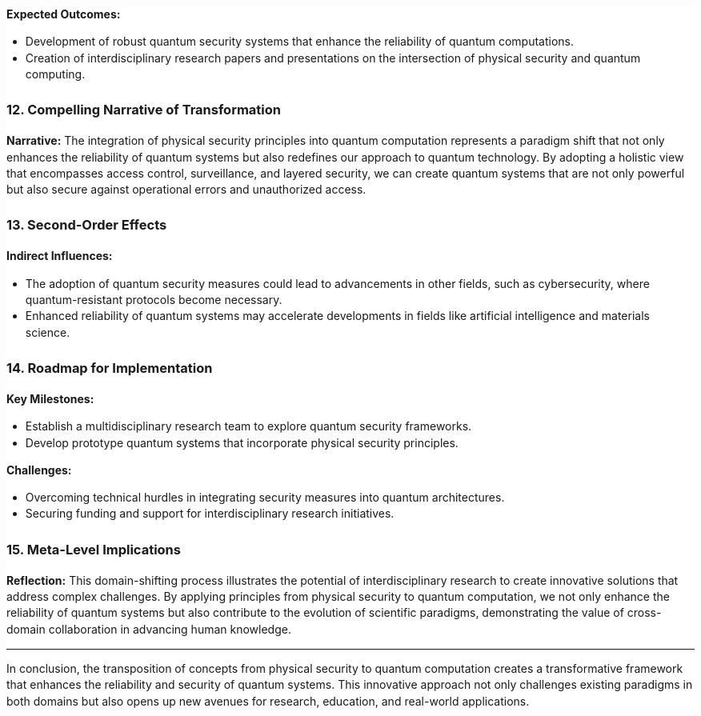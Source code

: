 **Expected Outcomes:**
- Development of robust quantum security systems that enhance the reliability of quantum computations.
- Creation of interdisciplinary research papers and presentations on the intersection of physical security and quantum computing.

### 12. Compelling Narrative of Transformation

**Narrative:**
The integration of physical security principles into quantum computation represents a paradigm shift that not only enhances the reliability of quantum systems but also redefines our approach to quantum technology. By adopting a holistic view that encompasses access control, surveillance, and layered security, we can create quantum systems that are not only powerful but also secure against operational errors and unauthorized access.

### 13. Second-Order Effects

**Indirect Influences:**
- The adoption of quantum security measures could lead to advancements in other fields, such as cybersecurity, where quantum-resistant protocols become necessary.
- Enhanced reliability of quantum systems may accelerate developments in fields like artificial intelligence and materials science.

### 14. Roadmap for Implementation

**Key Milestones:**
- Establish a multidisciplinary research team to explore quantum security frameworks.
- Develop prototype quantum systems that incorporate physical security principles.

**Challenges:**
- Overcoming technical hurdles in integrating security measures into quantum architectures.
- Securing funding and support for interdisciplinary research initiatives.

### 15. Meta-Level Implications

**Reflection:**
This domain-shifting process illustrates the potential of interdisciplinary research to create innovative solutions that address complex challenges. By applying principles from physical security to quantum computation, we not only enhance the reliability of quantum systems but also contribute to the evolution of scientific paradigms, demonstrating the value of cross-domain collaboration in advancing human knowledge.

---

In conclusion, the transposition of concepts from physical security to quantum computation creates a transformative framework that enhances the reliability and security of quantum systems. This innovative approach not only challenges existing paradigms in both domains but also opens up new avenues for research, education, and real-world applications.